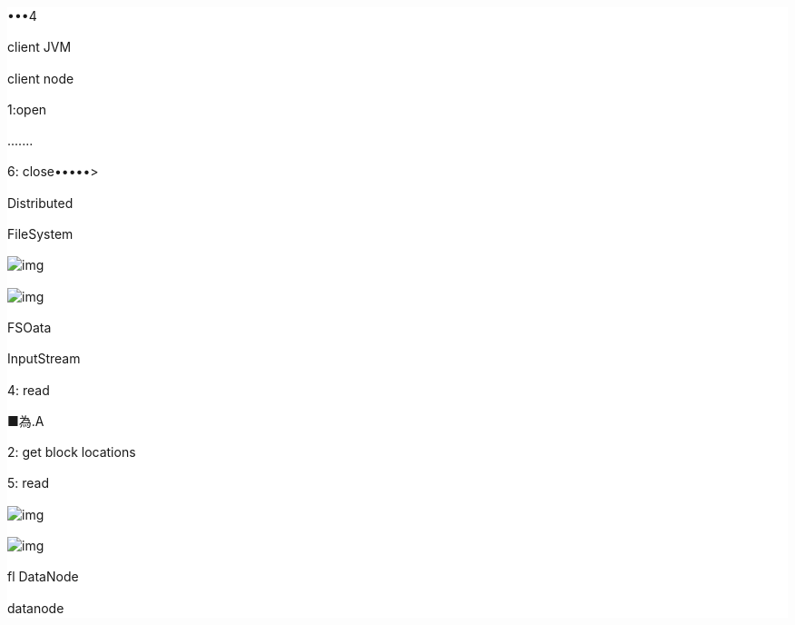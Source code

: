 •••4

client JVM



client node



1:open



.......



6: close•••••>



Distributed

FileSystem



![img](Hadoop43010757_2cdb48_2d8748-25.jpg)



![img](Hadoop43010757_2cdb48_2d8748-26.jpg)



FSOata

InputStream



4: read



■為.A



2: get block locations



5: read



![img](Hadoop43010757_2cdb48_2d8748-28.jpg)



![img](Hadoop43010757_2cdb48_2d8748-29.jpg)



fl DataNode

datanode


